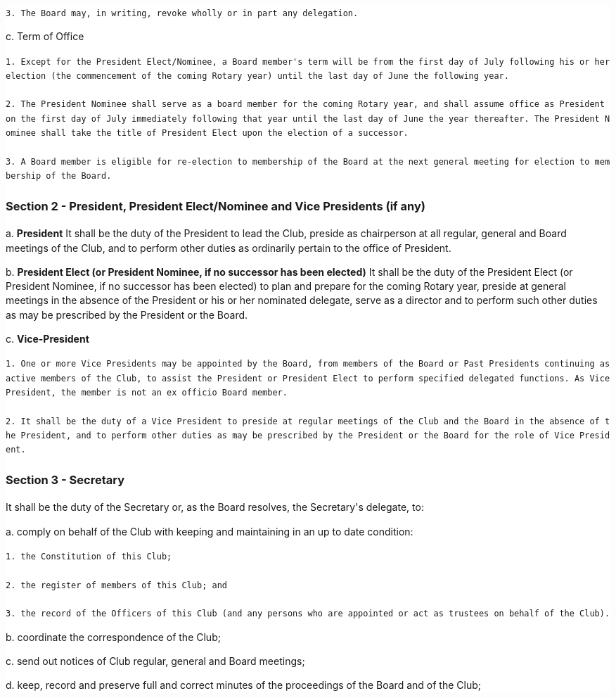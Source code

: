     3. The Board may, in writing, revoke wholly or in part any delegation.

c. Term of Office

    1. Except for the President Elect/Nominee, a Board member's term will be from the first day of July following his or her election (the commencement of the coming Rotary year) until the last day of June the following year.

    2. The President Nominee shall serve as a board member for the coming Rotary year, and shall assume office as President on the first day of July immediately following that year until the last day of June the year thereafter. The President Nominee shall take the title of President Elect upon the election of a successor.

    3. A Board member is eligible for re-election to membership of the Board at the next general meeting for election to membership of the Board.

### Section 2 - President, President Elect/Nominee and Vice Presidents (if any)

a. **President**
It shall be the duty of the President to lead the Club, preside as chairperson at all regular, general and Board meetings of the Club, and to perform other duties as ordinarily pertain to the office of President.

b. **President Elect (or President Nominee, if no successor has been elected)**
It shall be the duty of the President Elect (or President Nominee, if no successor has been elected) to plan and prepare for the coming Rotary year, preside at general meetings in the absence of the President or his or her nominated delegate, serve as a director and to perform such other duties as may be prescribed by the President or the Board.

c. **Vice-President**

    1. One or more Vice Presidents may be appointed by the Board, from members of the Board or Past Presidents continuing as active members of the Club, to assist the President or President Elect to perform specified delegated functions. As Vice President, the member is not an ex officio Board member.

    2. It shall be the duty of a Vice President to preside at regular meetings of the Club and the Board in the absence of the President, and to perform other duties as may be prescribed by the President or the Board for the role of Vice President.

### Section 3 - Secretary
It shall be the duty of the Secretary or, as the Board resolves, the Secretary's delegate, to:

a. comply on behalf of the Club with keeping and maintaining in an up to date condition:

    1. the Constitution of this Club;

    2. the register of members of this Club; and

    3. the record of the Officers of this Club (and any persons who are appointed or act as trustees on behalf of the Club).

b. coordinate the correspondence of the Club;

c. send out notices of Club regular, general and Board meetings;

d. keep, record and preserve full and correct minutes of the proceedings of the Board and of the Club;
